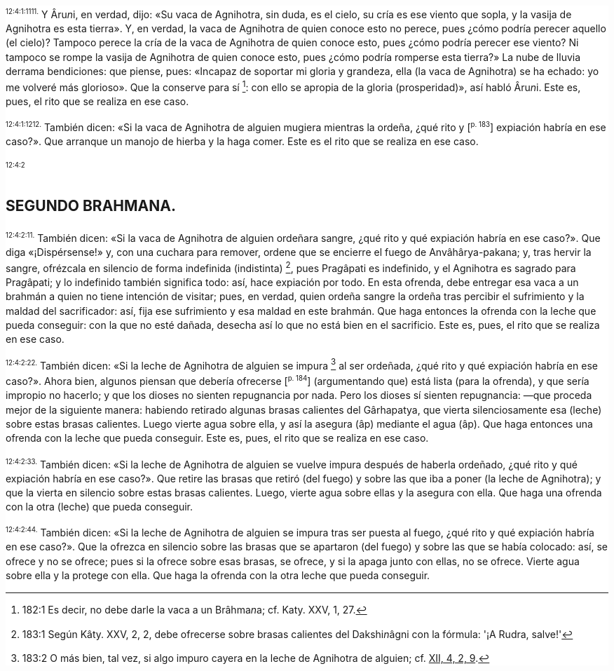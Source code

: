 <span id="v12_4_1_1111"><sup><small>12:4:1:1111.</small></sup></span> Y Âru<i>n</i>i, en verdad, dijo: «Su vaca de Agnihotra, sin duda, es el cielo, su cría es ese viento que sopla, y la vasija de Agnihotra es esta tierra». Y, en verdad, la vaca de Agnihotra de quien conoce esto no perece, pues ¿cómo podría perecer aquello (el cielo)? Tampoco perece la cría de la vaca de Agnihotra de quien conoce esto, pues ¿cómo podría perecer ese viento? Ni tampoco se rompe la vasija de Agnihotra de quien conoce esto, pues ¿cómo podría romperse esta tierra?» La nube de lluvia derrama bendiciones: que piense, pues: «Incapaz de soportar mi gloria y grandeza, ella (la vaca de Agnihotra) se ha echado: yo me volveré más glorioso». Que la conserve para sí [^513]: con ello se apropia de la gloria (prosperidad)», así habló Âru<i>n</i>i. Este es, pues, el rito que se realiza en ese caso.

<span id="v12_4_1_1212"><sup><small>12:4:1:1212.</small></sup></span> También dicen: «Si la vaca de Agnihotra de alguien mugiera mientras la ordeña, ¿qué rito y <span id="p183">[<sup><small>p. 183</small></sup>]</span> expiación habría en ese caso?». Que arranque un manojo de hierba y la haga comer. Este es el rito que se realiza en ese caso.


<span id="v12_4_2"><sup><small>12:4:2</small></sup></span>

## SEGUNDO BRAHMANA.

<span id="v12_4_2_11"><sup><small>12:4:2:11.</small></sup></span> También dicen: «Si la vaca de Agnihotra de alguien ordeñara sangre, ¿qué rito y qué expiación habría en ese caso?». Que diga «¡Dispérsense!» y, con una cuchara para remover, ordene que se encierre el fuego de Anvâhârya-pakana; y, tras hervir la sangre, ofrézcala en silencio de forma indefinida (indistinta) [^514], pues Pra<i>g</i>âpati es indefinido, y el Agnihotra es sagrado para Pra<i>g</i>âpati; y lo indefinido también significa todo: así, hace expiación por todo. En esta ofrenda, debe entregar esa vaca a un brahmán a quien no tiene intención de visitar; pues, en verdad, quien ordeña sangre la ordeña tras percibir el sufrimiento y la maldad del sacrificador: así, fija ese sufrimiento y esa maldad en este brahmán. Que haga entonces la ofrenda con la leche que pueda conseguir: con la que no esté dañada, desecha así lo que no está bien en el sacrificio. Este es, pues, el rito que se realiza en ese caso.

<span id="v12_4_2_22"><sup><small>12:4:2:22.</small></sup></span> También dicen: «Si la leche de Agnihotra de alguien se impura [^515] al ser ordeñada, ¿qué rito y qué expiación habría en ese caso?». Ahora bien, algunos piensan que debería ofrecerse <span id="p184">[<sup><small>p. 184</small></sup>]</span> (argumentando que) está lista (para la ofrenda), y que sería impropio no hacerlo; y que los dioses no sienten repugnancia por nada. Pero los dioses sí sienten repugnancia: —que proceda mejor de la siguiente manera: habiendo retirado algunas brasas calientes del Gârhapatya, que vierta silenciosamente esa (leche) sobre estas brasas calientes. Luego vierte agua sobre ella, y así la asegura (âp) mediante el agua (âp). Que haga entonces una ofrenda con la leche que pueda conseguir. Este es, pues, el rito que se realiza en ese caso.

<span id="v12_4_2_33"><sup><small>12:4:2:33.</small></sup></span> También dicen: «Si la leche de Agnihotra de alguien se vuelve impura después de haberla ordeñado, ¿qué rito y qué expiación habría en ese caso?». Que retire las brasas que retiró (del fuego) y sobre las que iba a poner (la leche de Agnihotra); y que la vierta en silencio sobre estas brasas calientes. Luego, vierte agua sobre ellas y la asegura con ella. Que haga una ofrenda con la otra (leche) que pueda conseguir.

<span id="v12_4_2_44"><sup><small>12:4:2:44.</small></sup></span> También dicen: «Si la leche de Agnihotra de alguien se impura tras ser puesta al fuego, ¿qué rito y qué expiación habría en ese caso?». Que la ofrezca en silencio sobre las brasas que se apartaron (del fuego) y sobre las que se había colocado: así, se ofrece y no se ofrece; pues si la ofrece sobre esas brasas, se ofrece, y si la apaga junto con ellas, no se ofrece. Vierte agua sobre ella y la protege con ella. Que haga la ofrenda con la otra leche que pueda conseguir.


[^506]: 178:1 Literalmente, como parece, «muerto por vejez» (garâmarva), o quizás, «teniendo la vejez como su límite extremo (maryâ)». El autor aparentemente lo toma en el primer sentido, aunque interpreta el compuesto a su manera.
[^507]: 178:2 Según el Diccionario de Molesworth, 'e<i>d</i>akâ' y 'me<i>m</i><i>dh</i>â', en Marâ<i>th</i>î, ambos significan 'carnero', pero el primero 'normalmente se entiende como un carnero entrenado para luchar, o que ha vivido lo suficiente para obtener cuernos'.
[^508]: 179:1 Véase III, 5, 3, 13.
[^509]: 179:2 ? O, arrojados (es decir, en la olla o urna). Según Â<i>s</i>v. G<i>ri</i>hy. IV, 5, 1 ss., solo se recogen los huesos y se colocan en la urna.
[^510]: 180:1 O, quizás, estas (grandes) expresiones se usan con el 'Sarvaprâya<i>s</i><i>k</i>ittam' (libación para expiar todo error). Según Kâty. XXV, I, 10, también se deben murmurar cinco versos después de la libación con las tres 'grandes palabras' (pág. 181). En cuanto a la libación misma, se debe realizar en el Gârhapatya con 'bhû<i>h</i>', en el Dakshi<i>n</i>âgni con 'bhuva<i>h</i>' y en el Âhavanîya con 'Sva<i>h</i>'; cf. ib. sutra 13.
[^511]: 181:1 Los comentaristas de Kâty. XXV, 1, 15 están divididos en la interpretación de este pasaje; mientras que algunos lo toman en el sentido antes mencionado (el más natural), otros lo interpretan como—al Brâhma<i>n</i>a que no volverá a su casa (la del Sacrificador).
[^512]: 181:2 La razón por la cual se elige a un brahmán para servir como chivo expiatorio es, sin duda, que se supone que su naturaleza santa es a prueba de tales influencias malignas (cf. Weber, Ind. Stud. X, pág. 64).
[^513]: 182:1 Es decir, no debe darle la vaca a un Brâhma<i>n</i>a; cf. Katy. XXV, 1, 27.
[^514]: 183:1 Según Kâty. XXV, 2, 2, debe ofrecerse sobre brasas calientes del Dakshi<i>n</i>âgni con la fórmula: '¡A Rudra, salve!'
[^515]: 183:2 O más bien, tal vez, si algo impuro cayera en la leche de Agnihotra de alguien; cf. [XII, 4, 2, 9](Book_5_13_4#v13_4_2_9).
[^516]: 186:1 Literalmente, lo utilizan para cuajar el havis; cf. [XI, 1, 4, 1](Book_5_11_1#v11_1_4_1), donde se usa la leche agria del ordeño de la noche anterior. De la misma manera, la leche no utilizada para el Agnihotra podría haber servido para cuajar la leche de la mañana siguiente.
[^517]: 186:2 Es decir, por medio de una paja encendida, cf. II, 3, 1, 16.
[^518]: 186:3 Es decir, en la ofrenda vespertina del Agnihotra, el sacrificador responde: «¡Om, sirve!». En la ofrenda matutina, el Adhvaryu dice: «Yo sirvo». Cf. parte i, pág. 331, nota 1.
[^519]: 186:4 O, '¿deberé servir?', como lo expresa el Paddhati sobre Kâty. IV, 14, 8.
[^520]: 186:5 Es decir, dejan fluir la materia impura.
[^521]: 187:1 Pratyâsanno vi<i>s</i>atîti prative<i>s</i>a<i>h</i> samîpastha<i>h</i>, comm.
[^522]: 189:1 Es decir, sus Anuvâkyâs se refieren a V<i>ri</i>trahan.
[^523]: 189:2 Es decir, la anuvâkyâ (fórmula de invitación) y la yâ<i>g</i>yâ (fórmula de ofrenda) recitadas para la oblación a Agni Svish<i>t</i>ak<i>ri</i>t. Cf. [XIII, 4, 1, 13](Book_5_13_4#v13_4_1_13) nota.
[^524]: 189:3 Es decir, hacen del Âhavanîya que todavía arde su Gârhapatya y sacan un nuevo fuego de ofrenda que colocan en un lugar al este del Âhavanîya anterior (el antiguo Dakshi<i>n</i>âgni también se traslada a un lugar al sur del primer tercio de la línea entre el nuevo Gârhapatya y Âhavanîya, Katy. XXV, 3, 5 comm.).
[^525]: 190:1 ? O bien, los ha obligado a avanzar.
[^526]: 190:2 Es decir, llevan el fuego ardiente de Âhavanîya de regreso al hogar de Gârhapatya, y luego sacan de allí un Âhavanîya nuevo.
[^527]: 190:3 Es decir, en la medida en que saca un nuevo Âhavanîya del Gârhapatya recién encendido y lo pone en el fuego del Âhavanîya que todavía arde.
[^528]: 190:4 Harisvâmin toma 'rotsyati' como de 'rudh'—rodhena mâra<i>n</i>a<i>m</i> lakshyate, mârayishyatîty artha<i>h</i>.
[^529]: 191:1 Parece haber aquí una omisión en el texto impreso, aunque es cierto que MS. Ind. Off. 311 tiene la misma lectura.
[^530]: 191:2 Es decir, manteniendo los palos un momento cerca del fuego.
[^532]: 191:3 Véanse las notas sobre [XIII, 4, 1, 13](Book_5_13_4#v13_4_1_13).
[^533]: 195:1 Es decir, en la medida en que se usan como coladores; véase I, 1, 3, 5; cf. también parte i, pág. 84, nota 2.
[^534]: 195:2 Mientras que, en ocasiones ordinarias, al clarificar la mantequilla para la ofrenda, el sacerdote primero hacía que la señora de la casa mirara hacia abajo sobre el ghee tomado del fuego, antes de que él mismo (o el sacrificador) lo hiciera (I, 3, 1, 19; 26); en la presente ocasión—como en las ofrendas a los Padres (Kâty. II, 7, 4 comm.)—solo el sacerdote lo hace.
